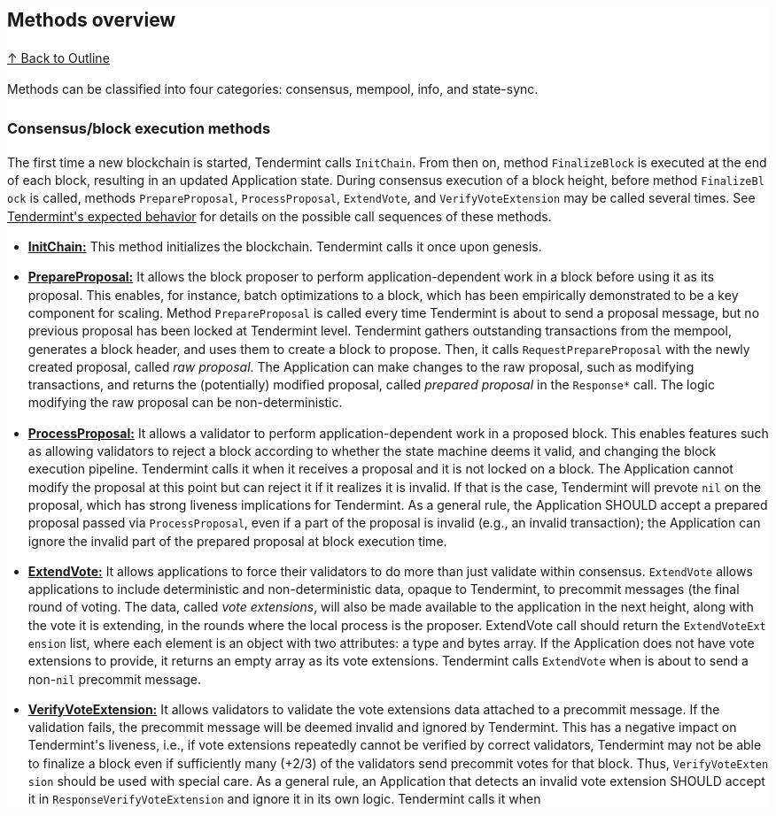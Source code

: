 ## Methods overview
[&uparrow; Back to Outline](#outline)

Methods can be classified into four categories: consensus, mempool, info, and state-sync.

### Consensus/block execution methods

The first time a new blockchain is started, Tendermint calls
`InitChain`. From then on, method `FinalizeBlock` is executed at the end of each
block, resulting in an updated Application state.
During consensus execution of a block height, before method `FinalizeBlock` is
called, methods `PrepareProposal`, `ProcessProposal`, `ExtendVote`, and
`VerifyVoteExtension` may be called several times.
See [Tendermint's expected behavior](abci++_tmint_expected_behavior.md)
for details on the possible call sequences of these methods.

* [**InitChain:**](./abci++_methods.md#initchain) This method initializes the blockchain. Tendermint calls it once upon genesis.

* [**PrepareProposal:**](./abci++_methods.md#prepareproposal) It allows the block proposer to perform application-dependent work in a block before using it as its proposal. This enables, for instance, batch optimizations to a block, which has been empirically demonstrated to be a key component for scaling. Method `PrepareProposal` is called every time Tendermint is about to send
a proposal message, but no previous proposal has been locked at Tendermint level.
Tendermint gathers outstanding transactions from the mempool, generates a block header, and uses
them to create a block to propose. Then, it calls `RequestPrepareProposal`
with the newly created proposal, called _raw proposal_. The Application can
make changes to the raw proposal, such as modifying transactions, and returns
the (potentially) modified proposal, called _prepared proposal_ in the
`Response*` call. The logic modifying the raw proposal can be non-deterministic.

* [**ProcessProposal:**](./abci++_methods.md#processproposal) It allows a validator to perform application-dependent work in a proposed block. This enables features such as allowing validators to reject a block according to whether the state machine deems it valid, and changing the block execution pipeline. Tendermint calls it when it receives a proposal and it is not locked on a block. The Application cannot
modify the proposal at this point but can reject it if it realizes it is invalid.
If that is the case, Tendermint will prevote `nil` on the proposal, which has
strong liveness implications for Tendermint. As a general rule, the Application
SHOULD accept a prepared proposal passed via `ProcessProposal`, even if a part of
the proposal is invalid (e.g., an invalid transaction); the Application can
ignore the invalid part of the prepared proposal at block execution time.

* [**ExtendVote:**](./abci++_methods.md#extendvote) It allows applications to force their validators to do more than just validate within consensus. `ExtendVote` allows applications to include deterministic and non-deterministic data, opaque to Tendermint, to precommit messages (the final round of voting.
The data, called _vote extensions_, will also be made available to the
application in the next height, along with the vote it is extending, in the rounds
where the local process is the proposer.
ExtendVote call should return the `ExtendVoteExtension` list, where each element is an object with two attributes: a type and
bytes array.
If the Application does not have vote extensions to provide, it returns an empty array as its vote extensions.
Tendermint calls `ExtendVote` when is about to send a non-`nil` precommit message.
* [**VerifyVoteExtension:**](./abci++_methods.md#verifyvoteextension) It allows validators to validate the vote extensions data attached to a precommit message. If the validation fails, the precommit message will be deemed invalid and ignored
by Tendermint. This has a negative impact on Tendermint's liveness, i.e., if vote extensions repeatedly cannot be verified by correct validators, Tendermint may not be able to finalize a block even if sufficiently many (+2/3) of the validators send precommit votes for that block. Thus, `VerifyVoteExtension` should be used with special care.
As a general rule, an Application that detects an invalid vote extension SHOULD
accept it in `ResponseVerifyVoteExtension` and ignore it in its own logic. Tendermint calls it when